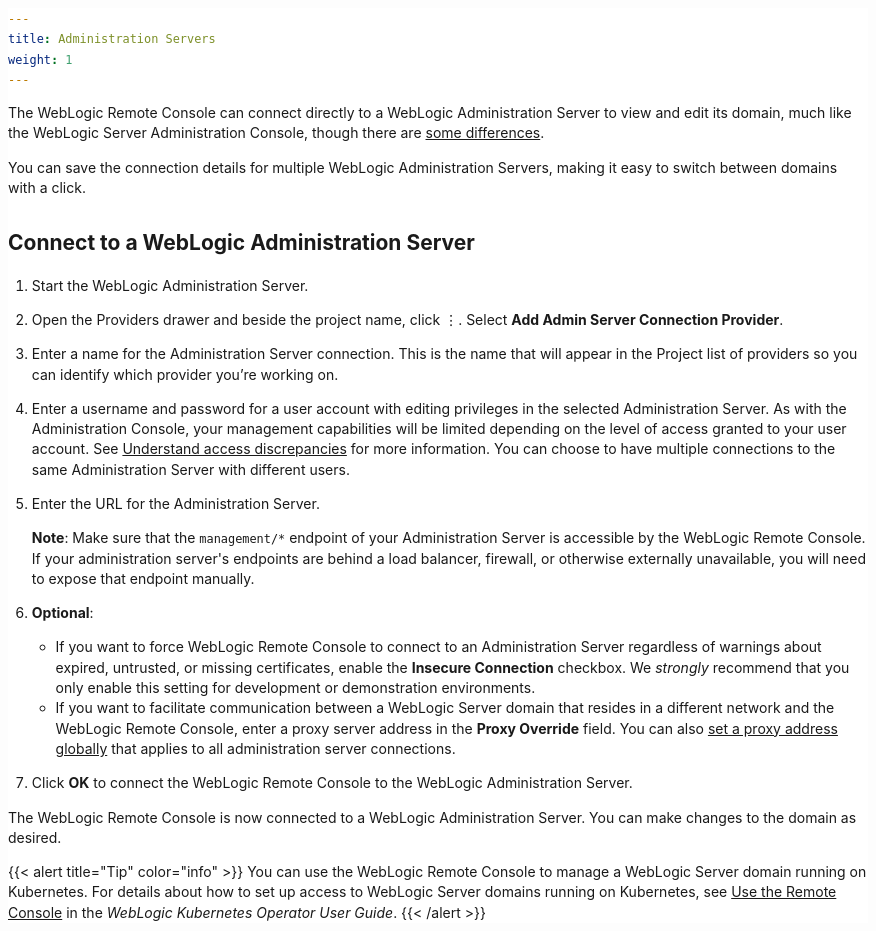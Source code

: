 ```yaml
---
title: Administration Servers
weight: 1
---
```


The WebLogic Remote Console can connect directly to a WebLogic Administration Server to view and edit its domain, much like the WebLogic Server Administration Console, though there are [some differences](../../../setup/admin-console-diff).

You can save the connection details for multiple WebLogic Administration Servers, making it easy to switch between domains with a click.


## Connect to a WebLogic Administration Server

1. Start the WebLogic Administration Server.
1. Open the Providers drawer and beside the project name, click &#x022EE;. Select **Add Admin Server Connection Provider**.
1. Enter a name for the Administration Server connection. This is the name that will appear in the Project list of providers so you can identify which provider you’re working on.
1. Enter a username and password for a user account with editing privileges in the selected Administration Server.
As with the Administration Console, your management capabilities will be limited depending on the level of access granted to your user account. See [Understand access discrepancies](../../role-access) for more information. You can choose to have multiple connections to the same Administration Server with different users.
1. Enter the URL for the Administration Server.
    
    **Note**: Make sure that the `management/*` endpoint of your Administration Server is accessible by the WebLogic Remote Console. If your administration server's endpoints are behind a load balancer, firewall, or otherwise externally unavailable, you will need to expose that endpoint manually.
1. **Optional**:
    * If you want to force WebLogic Remote Console to connect to an Administration Server regardless of warnings about expired, untrusted, or missing certificates, enable the **Insecure Connection** checkbox. We *strongly* recommend that you only enable this setting for development or demonstration environments.
    * If you want to facilitate communication between a WebLogic Server domain that resides in a different network and the WebLogic Remote Console, enter a proxy server address in the **Proxy Override** field. You can also [set a proxy address globally](../../advanced-settings#proxy) that applies to all administration server connections.

1. Click **OK** to connect the WebLogic Remote Console to the WebLogic Administration Server.

The WebLogic Remote Console is now connected to a WebLogic Administration Server. You can make changes to the domain as desired.

{{< alert title="Tip" color="info" >}}
You can use the WebLogic Remote Console to manage a WebLogic Server domain running on Kubernetes. For details about how to set up access to WebLogic Server domains running on Kubernetes, see [Use the Remote Console](https://oracle.github.io/weblogic-kubernetes-operator/managing-domains/accessing-the-domain/remote-admin-console/) in the *WebLogic Kubernetes Operator User Guide*.
{{< /alert >}}
